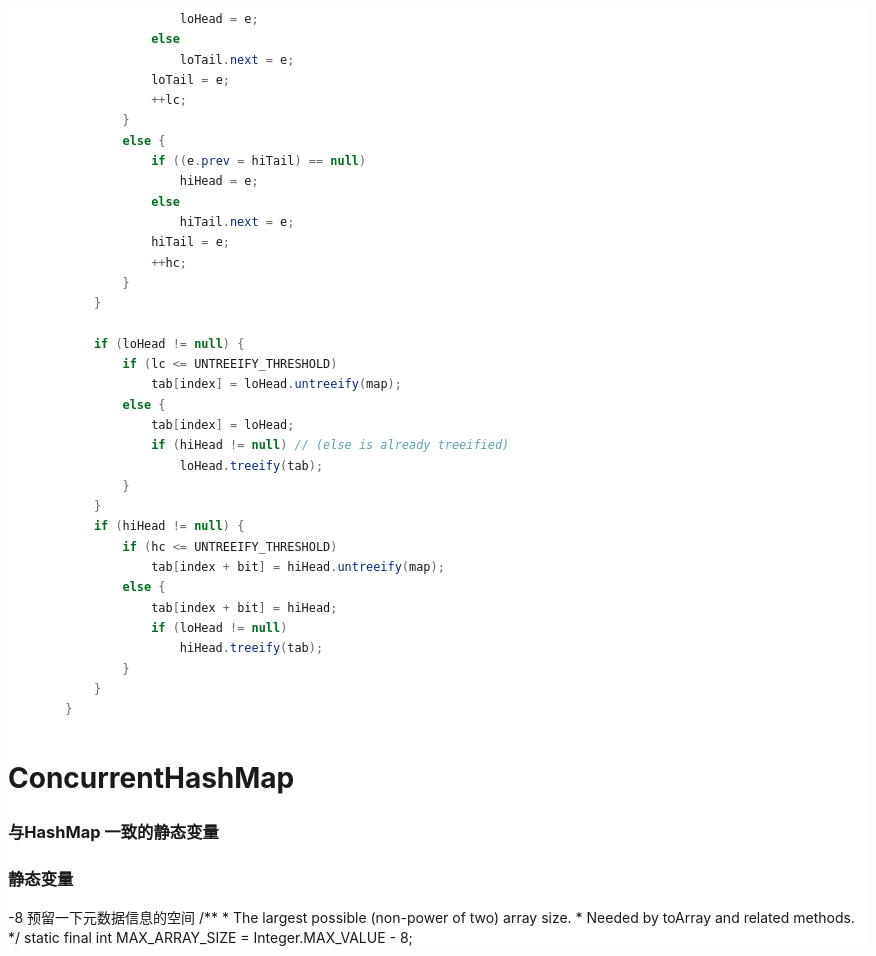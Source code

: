 ```java
                        loHead = e;
                    else
                        loTail.next = e;
                    loTail = e;
                    ++lc;
                }
                else {
                    if ((e.prev = hiTail) == null)
                        hiHead = e;
                    else
                        hiTail.next = e;
                    hiTail = e;
                    ++hc;
                }
            }

            if (loHead != null) {
                if (lc <= UNTREEIFY_THRESHOLD)
                    tab[index] = loHead.untreeify(map);
                else {
                    tab[index] = loHead;
                    if (hiHead != null) // (else is already treeified)
                        loHead.treeify(tab);
                }
            }
            if (hiHead != null) {
                if (hc <= UNTREEIFY_THRESHOLD)
                    tab[index + bit] = hiHead.untreeify(map);
                else {
                    tab[index + bit] = hiHead;
                    if (loHead != null)
                        hiHead.treeify(tab);
                }
            }
        }

```




# ConcurrentHashMap

### 与HashMap 一致的静态变量
### 静态变量
-8 预留一下元数据信息的空间
    /**
     * The largest possible (non-power of two) array size.
     * Needed by toArray and related methods.
     */
    static final int MAX_ARRAY_SIZE = Integer.MAX_VALUE - 8;
    